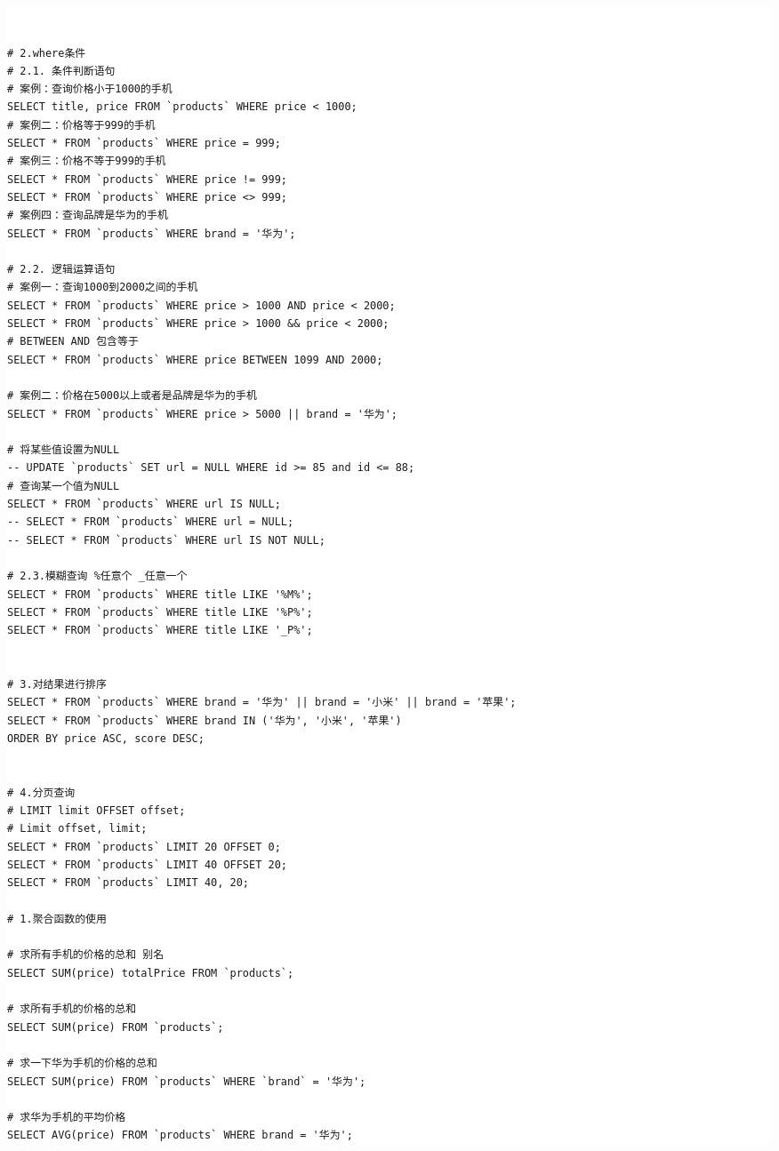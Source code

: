 ```mysql


# 2.where条件
# 2.1. 条件判断语句
# 案例：查询价格小于1000的手机
SELECT title, price FROM `products` WHERE price < 1000;
# 案例二：价格等于999的手机
SELECT * FROM `products` WHERE price = 999;
# 案例三：价格不等于999的手机
SELECT * FROM `products` WHERE price != 999;
SELECT * FROM `products` WHERE price <> 999;
# 案例四：查询品牌是华为的手机
SELECT * FROM `products` WHERE brand = '华为';

# 2.2. 逻辑运算语句
# 案例一：查询1000到2000之间的手机
SELECT * FROM `products` WHERE price > 1000 AND price < 2000;
SELECT * FROM `products` WHERE price > 1000 && price < 2000;
# BETWEEN AND 包含等于
SELECT * FROM `products` WHERE price BETWEEN 1099 AND 2000;

# 案例二：价格在5000以上或者是品牌是华为的手机
SELECT * FROM `products` WHERE price > 5000 || brand = '华为';

# 将某些值设置为NULL
-- UPDATE `products` SET url = NULL WHERE id >= 85 and id <= 88;
# 查询某一个值为NULL
SELECT * FROM `products` WHERE url IS NULL;
-- SELECT * FROM `products` WHERE url = NULL;
-- SELECT * FROM `products` WHERE url IS NOT NULL;

# 2.3.模糊查询 %任意个 _任意一个
SELECT * FROM `products` WHERE title LIKE '%M%';
SELECT * FROM `products` WHERE title LIKE '%P%';
SELECT * FROM `products` WHERE title LIKE '_P%';


# 3.对结果进行排序
SELECT * FROM `products` WHERE brand = '华为' || brand = '小米' || brand = '苹果';
SELECT * FROM `products` WHERE brand IN ('华为', '小米', '苹果') 
ORDER BY price ASC, score DESC;


# 4.分页查询
# LIMIT limit OFFSET offset;
# Limit offset, limit;
SELECT * FROM `products` LIMIT 20 OFFSET 0;
SELECT * FROM `products` LIMIT 40 OFFSET 20;
SELECT * FROM `products` LIMIT 40, 20;

# 1.聚合函数的使用

# 求所有手机的价格的总和 别名
SELECT SUM(price) totalPrice FROM `products`;

# 求所有手机的价格的总和
SELECT SUM(price) FROM `products`;

# 求一下华为手机的价格的总和
SELECT SUM(price) FROM `products` WHERE `brand` = '华为';

# 求华为手机的平均价格
SELECT AVG(price) FROM `products` WHERE brand = '华为';
```